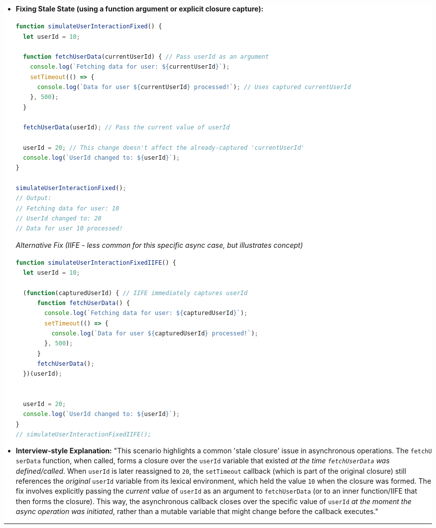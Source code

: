 * **Fixing Stale State (using a function argument or explicit closure capture):**

    ```javascript
    function simulateUserInteractionFixed() {
      let userId = 10;

      function fetchUserData(currentUserId) { // Pass userId as an argument
        console.log(`Fetching data for user: ${currentUserId}`);
        setTimeout(() => {
          console.log(`Data for user ${currentUserId} processed!`); // Uses captured currentUserId
        }, 500);
      }

      fetchUserData(userId); // Pass the current value of userId

      userId = 20; // This change doesn't affect the already-captured 'currentUserId'
      console.log(`UserId changed to: ${userId}`);
    }

    simulateUserInteractionFixed();
    // Output:
    // Fetching data for user: 10
    // UserId changed to: 20
    // Data for user 10 processed!
    ```

    *Alternative Fix (IIFE - less common for this specific async case, but illustrates concept)*
    ```javascript
    function simulateUserInteractionFixedIIFE() {
      let userId = 10;

      (function(capturedUserId) { // IIFE immediately captures userId
          function fetchUserData() {
            console.log(`Fetching data for user: ${capturedUserId}`);
            setTimeout(() => {
              console.log(`Data for user ${capturedUserId} processed!`);
            }, 500);
          }
          fetchUserData();
      })(userId);


      userId = 20;
      console.log(`UserId changed to: ${userId}`);
    }
    // simulateUserInteractionFixedIIFE();
    ```

* **Interview-style Explanation:**
    "This scenario highlights a common 'stale closure' issue in asynchronous operations. The `fetchUserData` function, when called, forms a closure over the `userId` variable that existed *at the time `fetchUserData` was defined/called*. When `userId` is later reassigned to `20`, the `setTimeout` callback (which is part of the original closure) still references the *original* `userId` variable from its lexical environment, which held the value `10` when the closure was formed. The fix involves explicitly passing the *current value* of `userId` as an argument to `fetchUserData` (or to an inner function/IIFE that then forms the closure). This way, the asynchronous callback closes over the specific value of `userId` *at the moment the async operation was initiated*, rather than a mutable variable that might change before the callback executes."

---